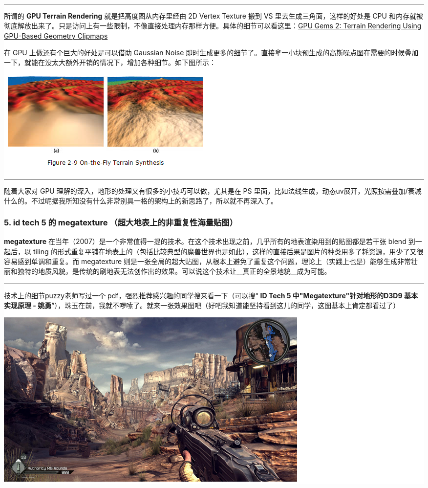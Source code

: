 ----------------------------

所谓的 __GPU Terrain Rendering__ 就是把高度图从内存里经由 2D Vertex Texture 搬到 VS 里去生成三角面，这样的好处是 CPU 和内存就被彻底解放出来了。只是访问上有一些限制，不像直接处理内存那样方便。具体的细节可以看这里：[GPU Gems 2: Terrain Rendering Using GPU-Based Geometry Clipmaps](http://http.developer.nvidia.com/GPUGems2/gpugems2_chapter02.html)

在 GPU 上做还有个巨大的好处是可以借助 Gaussian Noise 即时生成更多的细节了。直接拿一小块预生成的高斯噪点图在需要的时候叠加一下，就能在没太大额外开销的情况下，增加各种细节。如下图所示：

![1.4.3-paging](./img/open-world/1.4.3-paging.jpg)

----------------------------

随着大家对 GPU 理解的深入，地形的处理又有很多的小技巧可以做，尤其是在 PS 里面，比如法线生成，动态uv展开，光照按需叠加/衰减什么的。不过呢据我所知没有什么非常别具一格的架构上的新思路了，所以就不再深入了。

### 5. id tech 5 的 megatexture （超大地表上的非重复性海量贴图）

__megatexture__ 在当年（2007）是一个非常值得一提的技术。在这个技术出现之前，几乎所有的地表渲染用到的贴图都是若干张 blend 到一起后，以 tiling 的形式重复平铺在地表上的（包括比较典型的魔兽世界也是如此），这样的直接后果是图片的种类用多了耗资源，用少了又很容易感到单调和重复。而 megatexture 则是一张全局的超大贴图，从根本上避免了重复这个问题，理论上（实践上也是）能够生成非常壮丽和独特的地质风貌，是传统的刷地表无法创作出的效果。可以说这个技术让__真正的全景地貌__成为可能。

----------------------------

技术上的细节puzzy老师写过一个 pdf，强烈推荐感兴趣的同学搜来看一下（可以搜“ **ID Tech 5 中"Megatexture"针对地形的D3D9 基本实现原理 - 姚勇**”），珠玉在前，我就不啰嗦了。就来一张效果图吧（好吧我知道能坚持看到这儿的同学，这图基本上肯定都看过了）

![1.5-rage_megatexture](./img/open-world/1.5-rage_megatexture.jpg)
